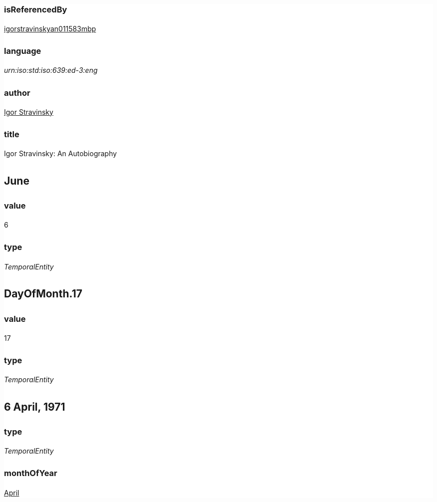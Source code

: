 ### isReferencedBy


[igorstravinskyan011583mbp](#igorstravinskyan011583mbp)

### language


*urn:iso:std:iso:639:ed-3:eng*

### author


[Igor Stravinsky](#Igor-Stravinsky)

### title


Igor Stravinsky: An Autobiography

## June

### value


6

### type


*TemporalEntity*

## DayOfMonth.17

### value


17

### type


*TemporalEntity*

## 6 April, 1971

### type


*TemporalEntity*

### monthOfYear


[April](#April)
